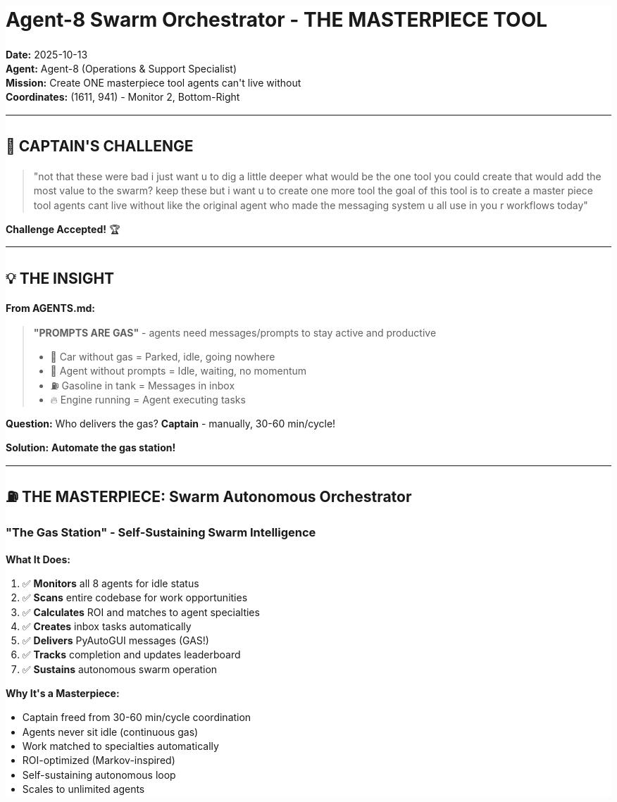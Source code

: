 # Agent-8 Swarm Orchestrator - THE MASTERPIECE TOOL

**Date:** 2025-10-13  
**Agent:** Agent-8 (Operations & Support Specialist)  
**Mission:** Create ONE masterpiece tool agents can't live without  
**Coordinates:** (1611, 941) - Monitor 2, Bottom-Right

---

## 🎯 **CAPTAIN'S CHALLENGE**

> "not that these were bad i just want u to dig a little deeper what would be the one tool you could create that would add the most value to the swarm? keep these but i want u to create one more tool the goal of this tool is to create a master piece tool agents cant live without like the original agent who made the messaging system u all use in you r workflows today"

**Challenge Accepted!** 🏆

---

## 💡 **THE INSIGHT**

**From AGENTS.md:**
> **"PROMPTS ARE GAS"** - agents need messages/prompts to stay active and productive
>
> - 🚗 Car without gas = Parked, idle, going nowhere
> - 🤖 Agent without prompts = Idle, waiting, no momentum
> - ⛽ Gasoline in tank = Messages in inbox
> - 🔥 Engine running = Agent executing tasks

**Question:** Who delivers the gas? **Captain** - manually, 30-60 min/cycle!

**Solution:** **Automate the gas station!**

---

## ⛽ **THE MASTERPIECE: Swarm Autonomous Orchestrator**

### **"The Gas Station" - Self-Sustaining Swarm Intelligence**

**What It Does:**
1. ✅ **Monitors** all 8 agents for idle status
2. ✅ **Scans** entire codebase for work opportunities  
3. ✅ **Calculates** ROI and matches to agent specialties
4. ✅ **Creates** inbox tasks automatically
5. ✅ **Delivers** PyAutoGUI messages (GAS!)
6. ✅ **Tracks** completion and updates leaderboard
7. ✅ **Sustains** autonomous swarm operation

**Why It's a Masterpiece:**
- Captain freed from 30-60 min/cycle coordination
- Agents never sit idle (continuous gas)
- Work matched to specialties automatically
- ROI-optimized (Markov-inspired)
- Self-sustaining autonomous loop
- Scales to unlimited agents
